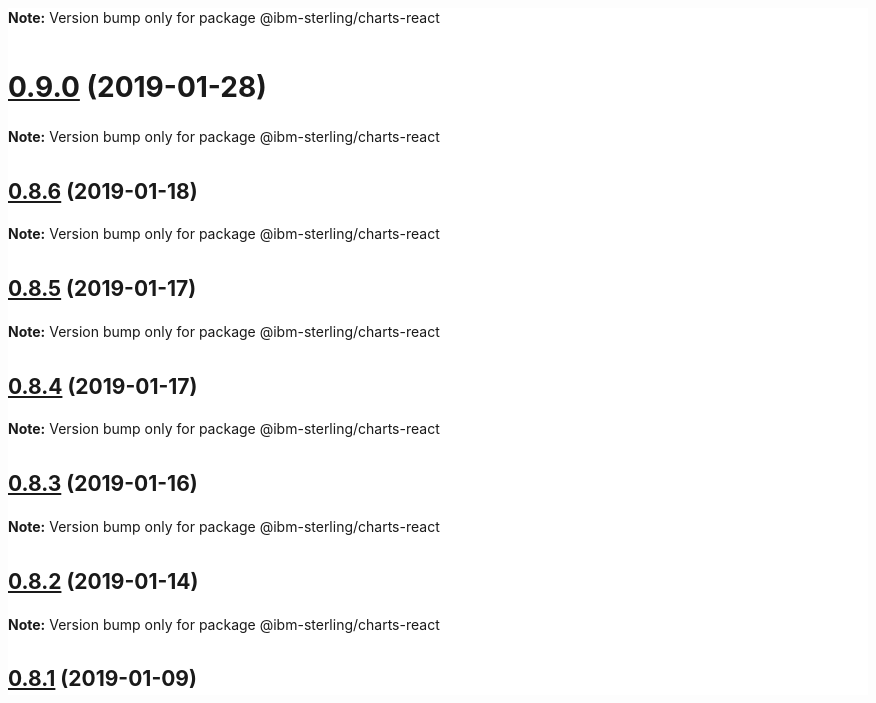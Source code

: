 **Note:** Version bump only for package @ibm-sterling/charts-react





# [0.9.0](https://github.com/IBM/sterling-dataviz/compare/v0.8.6...v0.9.0) (2019-01-28)

**Note:** Version bump only for package @ibm-sterling/charts-react





## [0.8.6](https://github.com/IBM/sterling-dataviz/compare/v0.8.5...v0.8.6) (2019-01-18)

**Note:** Version bump only for package @ibm-sterling/charts-react





## [0.8.5](https://github.com/IBM/sterling-dataviz/compare/v0.8.4...v0.8.5) (2019-01-17)

**Note:** Version bump only for package @ibm-sterling/charts-react





## [0.8.4](https://github.com/IBM/sterling-dataviz/compare/v0.8.3...v0.8.4) (2019-01-17)

**Note:** Version bump only for package @ibm-sterling/charts-react





## [0.8.3](https://github.com/IBM/sterling-dataviz/compare/v0.8.2...v0.8.3) (2019-01-16)

**Note:** Version bump only for package @ibm-sterling/charts-react





## [0.8.2](https://github.com/IBM/sterling-dataviz/compare/v0.8.1...v0.8.2) (2019-01-14)

**Note:** Version bump only for package @ibm-sterling/charts-react





## [0.8.1](https://github.com/IBM/sterling-dataviz/compare/v0.8.0...v0.8.1) (2019-01-09)
